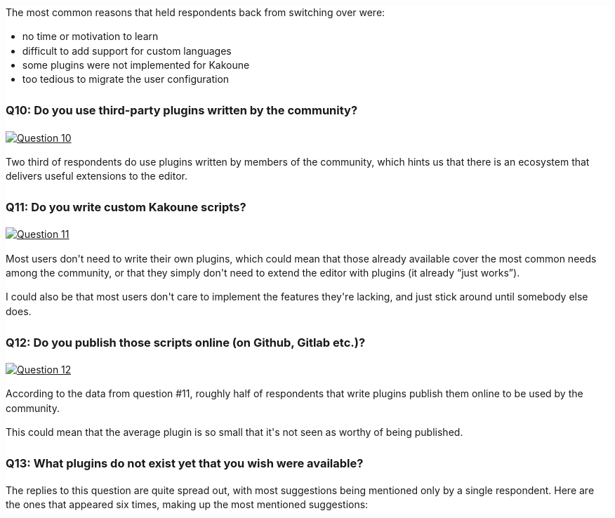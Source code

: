 The most common reasons that held respondents back from switching over were:

- no time or motivation to learn
- difficult to add support for custom languages
- some plugins were not implemented for Kakoune
- too tedious to migrate the user configuration

### Q10: Do you use third-party plugins written by the community?

[
    ![Question 10]({{site.baseurl}}/assets/img/community_survey_01/question_10-do_you_use_third_party_plugins_written_by_the_community.png)
]({{site.baseurl}}/assets/img/community_survey_01/question_10-do_you_use_third_party_plugins_written_by_the_community.png)

Two third of respondents do use plugins written by members of the community,
which hints us that there is an ecosystem that delivers useful extensions
to the editor.

### Q11: Do you write custom Kakoune scripts?

[
    ![Question 11]({{site.baseurl}}/assets/img/community_survey_01/question_11-do_you_write_custom_kakoune_script.png)
]({{site.baseurl}}/assets/img/community_survey_01/question_11-do_you_write_custom_kakoune_script.png)

Most users don't need to write their own plugins, which could mean that
those already available cover the most common needs among the community,
or that they simply don't need to extend the editor with plugins (it already
“just works”).

I could also be that most users don't care to implement the features they're
lacking, and just stick around until somebody else does.

### Q12: Do you publish those scripts online (on Github, Gitlab etc.)?

[
    ![Question 12]({{site.baseurl}}/assets/img/community_survey_01/question_12-do_you_publish_those_scripts_online.png)
]({{site.baseurl}}/assets/img/community_survey_01/question_12-do_you_publish_those_scripts_online.png)

According to the data from question #11, roughly half of respondents
that write plugins publish them online to be used by the community.

This could mean that the average plugin is so small that it's not seen as
worthy of being published.

### Q13: What plugins do not exist yet that you wish were available?

The replies to this question are quite spread out, with most suggestions
being mentioned only by a single respondent. Here are the ones that appeared
six times, making up the most mentioned suggestions:
